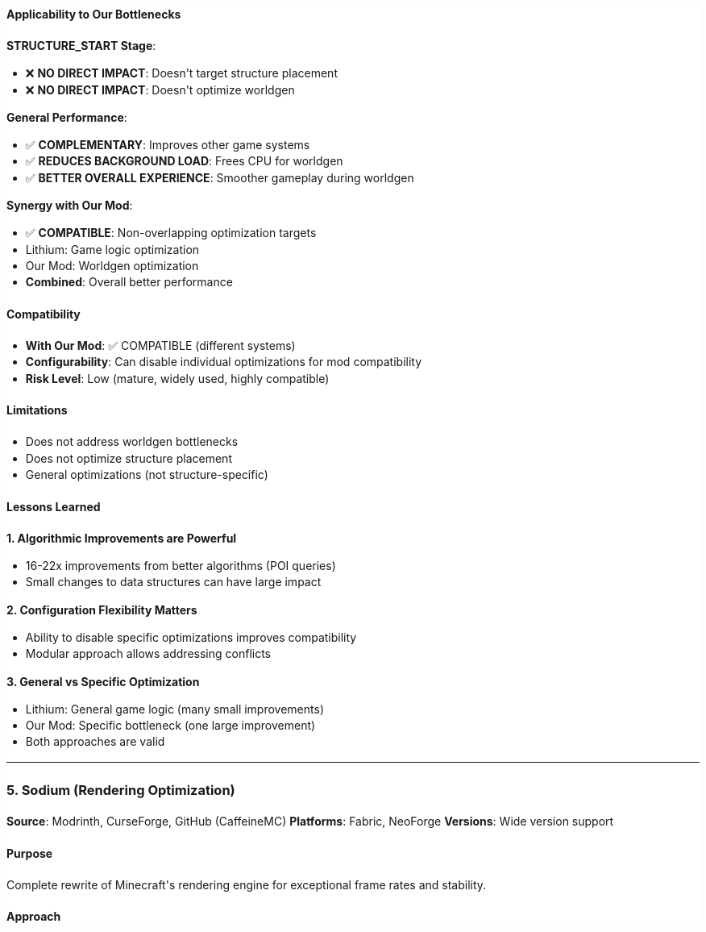 #### Applicability to Our Bottlenecks

**STRUCTURE_START Stage**:
- ❌ **NO DIRECT IMPACT**: Doesn't target structure placement
- ❌ **NO DIRECT IMPACT**: Doesn't optimize worldgen

**General Performance**:
- ✅ **COMPLEMENTARY**: Improves other game systems
- ✅ **REDUCES BACKGROUND LOAD**: Frees CPU for worldgen
- ✅ **BETTER OVERALL EXPERIENCE**: Smoother gameplay during worldgen

**Synergy with Our Mod**:
- ✅ **COMPATIBLE**: Non-overlapping optimization targets
- Lithium: Game logic optimization
- Our Mod: Worldgen optimization
- **Combined**: Overall better performance

#### Compatibility
- **With Our Mod**: ✅ COMPATIBLE (different systems)
- **Configurability**: Can disable individual optimizations for mod compatibility
- **Risk Level**: Low (mature, widely used, highly compatible)

#### Limitations
- Does not address worldgen bottlenecks
- Does not optimize structure placement
- General optimizations (not structure-specific)

#### Lessons Learned

**1. Algorithmic Improvements are Powerful**
- 16-22x improvements from better algorithms (POI queries)
- Small changes to data structures can have large impact

**2. Configuration Flexibility Matters**
- Ability to disable specific optimizations improves compatibility
- Modular approach allows addressing conflicts

**3. General vs Specific Optimization**
- Lithium: General game logic (many small improvements)
- Our Mod: Specific bottleneck (one large improvement)
- Both approaches are valid

---

### 5. Sodium (Rendering Optimization)

**Source**: Modrinth, CurseForge, GitHub (CaffeineMC)
**Platforms**: Fabric, NeoForge
**Versions**: Wide version support

#### Purpose
Complete rewrite of Minecraft's rendering engine for exceptional frame rates and stability.

#### Approach
